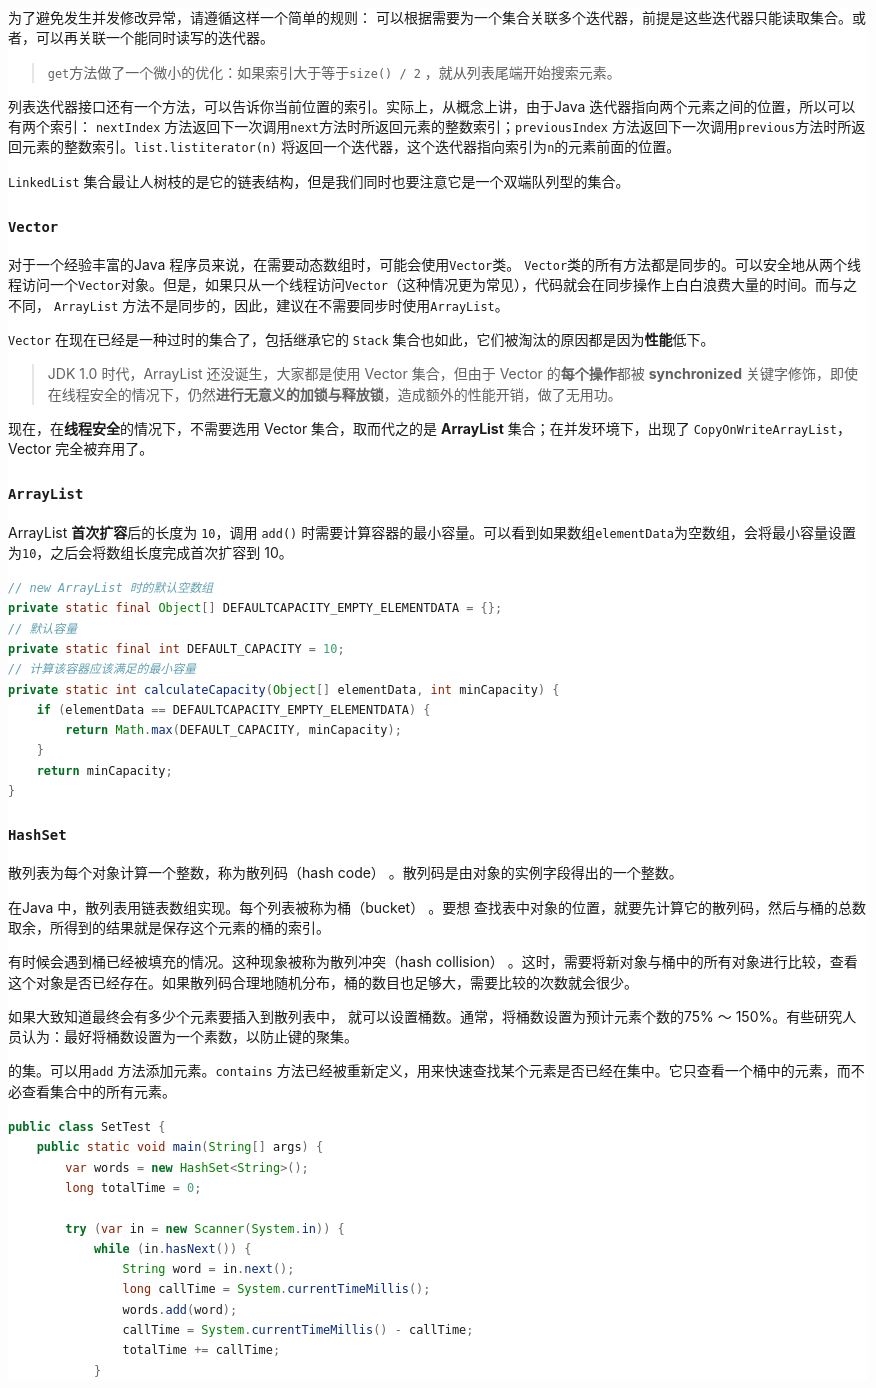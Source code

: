 为了避免发生并发修改异常，请遵循这样一个简单的规则： 可以根据需要为一个集合关联多个迭代器，前提是这些迭代器只能读取集合。或者，可以再关联一个能同时读写的迭代器。

> `get`方法做了一个微小的优化：如果索引大于等于`size() / 2` ，就从列表尾端开始搜索元素。

列表迭代器接口还有一个方法，可以告诉你当前位置的索引。实际上，从概念上讲，由于Java 迭代器指向两个元素之间的位置，所以可以有两个索引： `nextIndex` 方法返回下一次调用`next`方法时所返回元素的整数索引；`previousIndex` 方法返回下一次调用`previous`方法时所返回元素的整数索引。`list.listiterator(n)` 将返回一个迭代器，这个迭代器指向索引为`n`的元素前面的位置。

`LinkedList` 集合最让人树枝的是它的链表结构，但是我们同时也要注意它是一个双端队列型的集合。

### `Vector`

对于一个经验丰富的Java 程序员来说，在需要动态数组时，可能会使用`Vector`类。 `Vector`类的所有方法都是同步的。可以安全地从两个线程访问一个`Vector`对象。但是，如果只从一个线程访问`Vector`（这种情况更为常见），代码就会在同步操作上白白浪费大量的时间。而与之不同， `ArrayList` 方法不是同步的，因此，建议在不需要同步时使用`ArrayList`。

`Vector` 在现在已经是一种过时的集合了，包括继承它的 `Stack` 集合也如此，它们被淘汰的原因都是因为**性能**低下。

> JDK 1.0 时代，ArrayList 还没诞生，大家都是使用 Vector 集合，但由于 Vector 的**每个操作**都被 **synchronized** 关键字修饰，即使在线程安全的情况下，仍然**进行无意义的加锁与释放锁**，造成额外的性能开销，做了无用功。

现在，在**线程安全**的情况下，不需要选用 Vector 集合，取而代之的是 **ArrayList** 集合；在并发环境下，出现了 `CopyOnWriteArrayList`，Vector 完全被弃用了。

### `ArrayList`

ArrayList **首次扩容**后的长度为 `10`，调用 `add()` 时需要计算容器的最小容量。可以看到如果数组`elementData`为空数组，会将最小容量设置为`10`，之后会将数组长度完成首次扩容到 10。

```java
// new ArrayList 时的默认空数组
private static final Object[] DEFAULTCAPACITY_EMPTY_ELEMENTDATA = {};
// 默认容量
private static final int DEFAULT_CAPACITY = 10;
// 计算该容器应该满足的最小容量
private static int calculateCapacity(Object[] elementData, int minCapacity) {
    if (elementData == DEFAULTCAPACITY_EMPTY_ELEMENTDATA) {
        return Math.max(DEFAULT_CAPACITY, minCapacity);
    }
    return minCapacity;
}
```

### `HashSet`

散列表为每个对象计算一个整数，称为散列码（hash code） 。散列码是由对象的实例字段得出的一个整数。

在Java 中，散列表用链表数组实现。每个列表被称为桶（bucket） 。要想
查找表中对象的位置，就要先计算它的散列码，然后与桶的总数取余，所得到的结果就是保存这个元素的桶的索引。

有时候会遇到桶已经被填充的情况。这种现象被称为散列冲突（hash collision） 。这时，需要将新对象与桶中的所有对象进行比较，查看这个对象是否已经存在。如果散列码合理地随机分布，桶的数目也足够大，需要比较的次数就会很少。

如果大致知道最终会有多少个元素要插入到散列表中， 就可以设置桶数。通常，将桶数设置为预计元素个数的75% ～ 150%。有些研究人员认为：最好将桶数设置为一个素数，以防止键的聚集。

的集。可以用`add` 方法添加元素。`contains` 方法已经被重新定义，用来快速查找某个元素是否已经在集中。它只查看一个桶中的元素，而不必查看集合中的所有元素。

```java
public class SetTest {
    public static void main(String[] args) {
        var words = new HashSet<String>();
        long totalTime = 0;

        try (var in = new Scanner(System.in)) {
            while (in.hasNext()) {
                String word = in.next();
                long callTime = System.currentTimeMillis();
                words.add(word);
                callTime = System.currentTimeMillis() - callTime;
                totalTime += callTime;
            }
```
